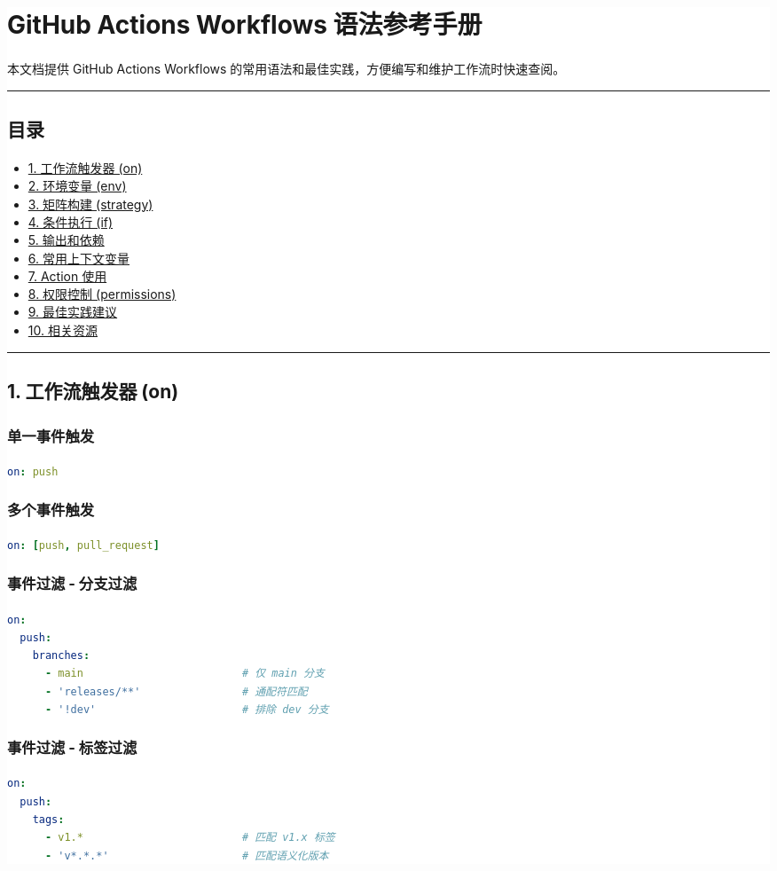 # GitHub Actions Workflows 语法参考手册

本文档提供 GitHub Actions Workflows 的常用语法和最佳实践，方便编写和维护工作流时快速查阅。

---

## 目录

- [1. 工作流触发器 (on)](#1-工作流触发器-on)
- [2. 环境变量 (env)](#2-环境变量-env)
- [3. 矩阵构建 (strategy)](#3-矩阵构建-strategy)
- [4. 条件执行 (if)](#4-条件执行-if)
- [5. 输出和依赖](#5-输出和依赖)
- [6. 常用上下文变量](#6-常用上下文变量)
- [7. Action 使用](#7-action-使用)
- [8. 权限控制 (permissions)](#8-权限控制-permissions)
- [9. 最佳实践建议](#9-最佳实践建议)
- [10. 相关资源](#10-相关资源)

---

## 1. 工作流触发器 (on)

### 单一事件触发

```yaml
on: push
```

### 多个事件触发

```yaml
on: [push, pull_request]
```

### 事件过滤 - 分支过滤

```yaml
on:
  push:
    branches:
      - main                         # 仅 main 分支
      - 'releases/**'                # 通配符匹配
      - '!dev'                       # 排除 dev 分支
```

### 事件过滤 - 标签过滤

```yaml
on:
  push:
    tags:
      - v1.*                         # 匹配 v1.x 标签
      - 'v*.*.*'                     # 匹配语义化版本
```
